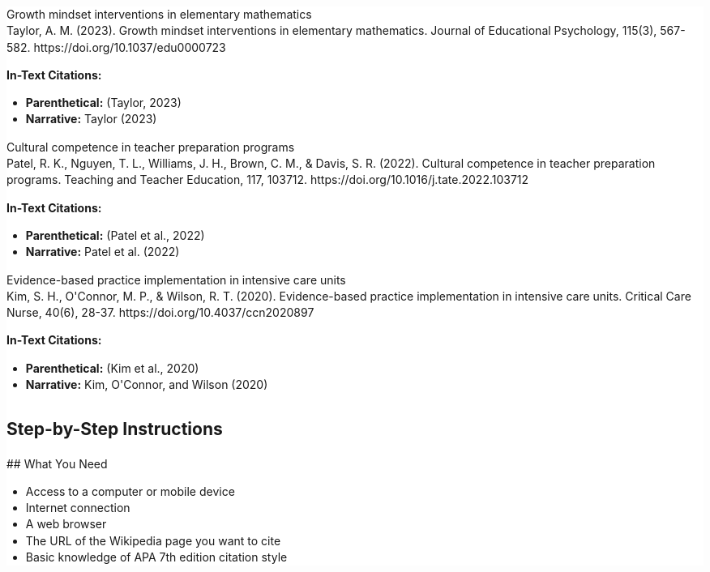 <div class="example-box">
<div class="example-variation">Growth mindset interventions in elementary mathematics</div>
<div class="citation-example">
Taylor, A. M. (2023). Growth mindset interventions in elementary mathematics. Journal of Educational Psychology, 115(3), 567-582. https://doi.org/10.1037/edu0000723
</div>

<strong>In-Text Citations:</strong>
<ul>
<li><strong>Parenthetical:</strong> (Taylor, 2023)</li>
<li><strong>Narrative:</strong> Taylor (2023)</li>
</ul>
</div>

<div class="example-box">
<div class="example-variation">Cultural competence in teacher preparation programs</div>
<div class="citation-example">
Patel, R. K., Nguyen, T. L., Williams, J. H., Brown, C. M., & Davis, S. R. (2022). Cultural competence in teacher preparation programs. Teaching and Teacher Education, 117, 103712. https://doi.org/10.1016/j.tate.2022.103712
</div>

<strong>In-Text Citations:</strong>
<ul>
<li><strong>Parenthetical:</strong> (Patel et al., 2022)</li>
<li><strong>Narrative:</strong> Patel et al. (2022)</li>
</ul>
</div>

<div class="example-box">
<div class="example-variation">Evidence-based practice implementation in intensive care units</div>
<div class="citation-example">
Kim, S. H., O'Connor, M. P., & Wilson, R. T. (2020). Evidence-based practice implementation in intensive care units. Critical Care Nurse, 40(6), 28-37. https://doi.org/10.4037/ccn2020897
</div>

<strong>In-Text Citations:</strong>
<ul>
<li><strong>Parenthetical:</strong> (Kim et al., 2020)</li>
<li><strong>Narrative:</strong> Kim, O'Connor, and Wilson (2020)</li>
</ul>
</div>


## Step-by-Step Instructions

<div class="step-box">
## What You Need

- Access to a computer or mobile device
- Internet connection
- A web browser
- The URL of the Wikipedia page you want to cite
- Basic knowledge of APA 7th edition citation style

